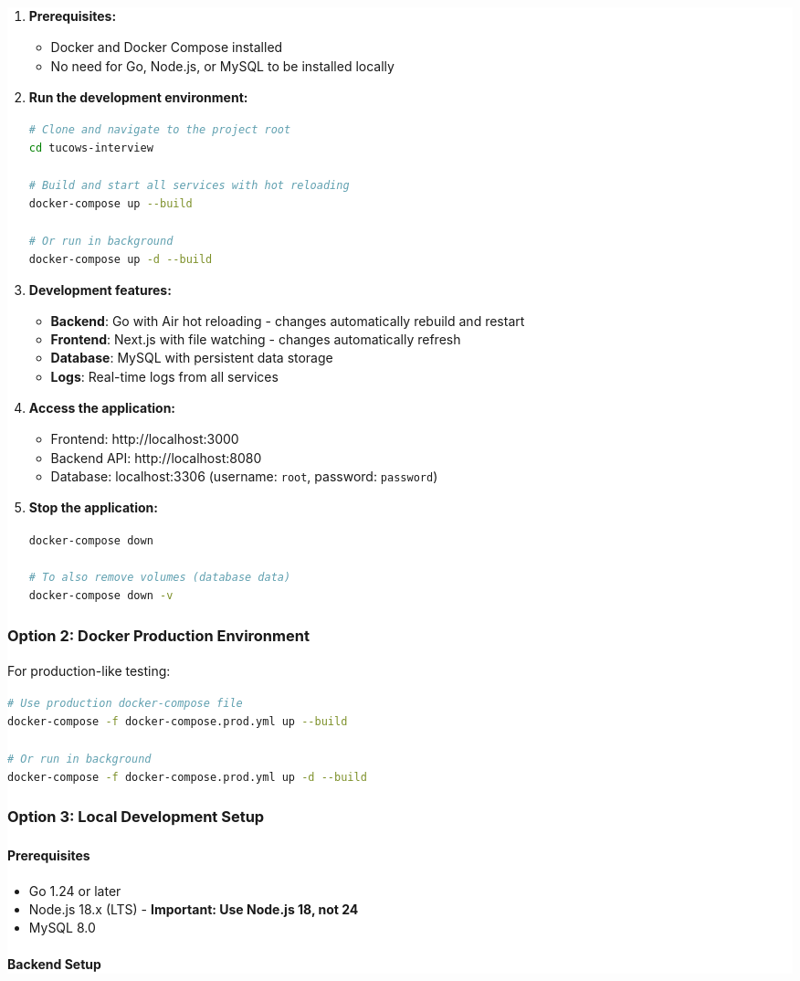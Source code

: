 1. **Prerequisites:**
   - Docker and Docker Compose installed
   - No need for Go, Node.js, or MySQL to be installed locally

2. **Run the development environment:**
   ```bash
   # Clone and navigate to the project root
   cd tucows-interview
   
   # Build and start all services with hot reloading
   docker-compose up --build
   
   # Or run in background
   docker-compose up -d --build
   ```

3. **Development features:**
   - **Backend**: Go with Air hot reloading - changes automatically rebuild and restart
   - **Frontend**: Next.js with file watching - changes automatically refresh
   - **Database**: MySQL with persistent data storage
   - **Logs**: Real-time logs from all services

4. **Access the application:**
   - Frontend: http://localhost:3000
   - Backend API: http://localhost:8080
   - Database: localhost:3306 (username: `root`, password: `password`)

5. **Stop the application:**
   ```bash
   docker-compose down
   
   # To also remove volumes (database data)
   docker-compose down -v
   ```

### Option 2: Docker Production Environment

For production-like testing:

```bash
# Use production docker-compose file
docker-compose -f docker-compose.prod.yml up --build

# Or run in background
docker-compose -f docker-compose.prod.yml up -d --build
```

### Option 3: Local Development Setup

#### Prerequisites
- Go 1.24 or later
- Node.js 18.x (LTS) - **Important: Use Node.js 18, not 24**
- MySQL 8.0

#### Backend Setup

